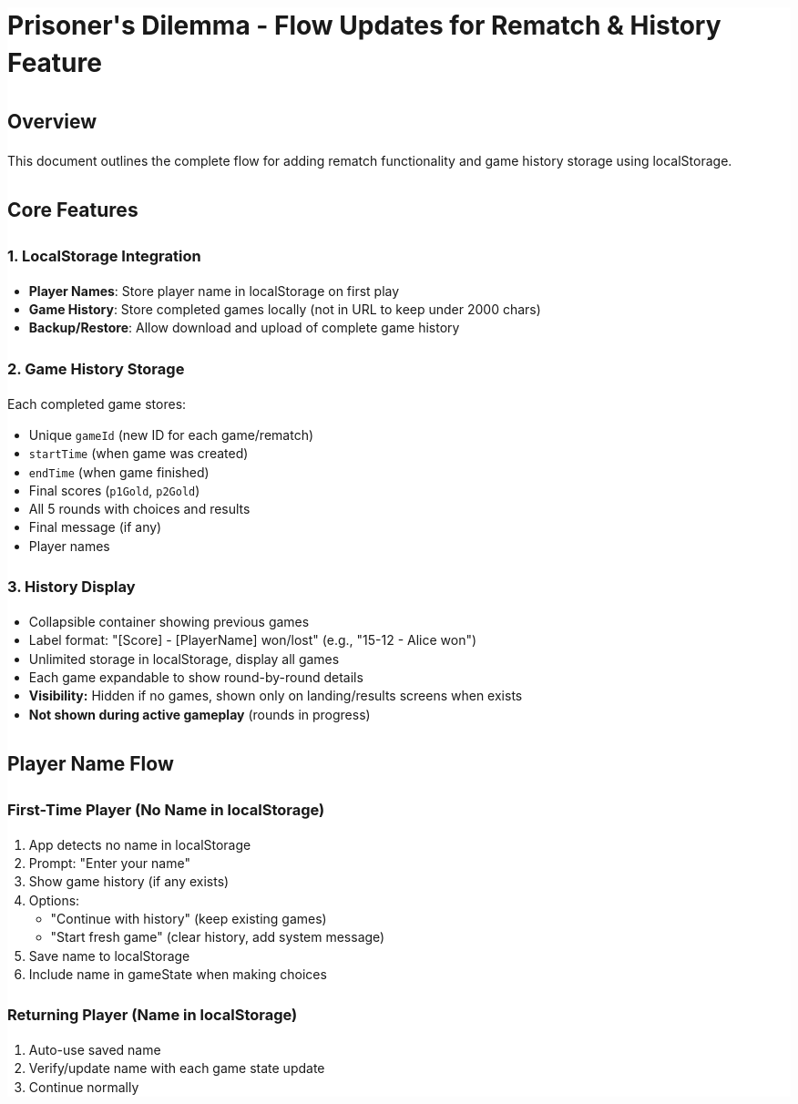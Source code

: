 # Prisoner's Dilemma - Flow Updates for Rematch & History Feature

## Overview
This document outlines the complete flow for adding rematch functionality and game history storage using localStorage.

## Core Features

### 1. LocalStorage Integration
- **Player Names**: Store player name in localStorage on first play
- **Game History**: Store completed games locally (not in URL to keep under 2000 chars)
- **Backup/Restore**: Allow download and upload of complete game history

### 2. Game History Storage
Each completed game stores:
- Unique `gameId` (new ID for each game/rematch)
- `startTime` (when game was created)
- `endTime` (when game finished)
- Final scores (`p1Gold`, `p2Gold`)
- All 5 rounds with choices and results
- Final message (if any)
- Player names

### 3. History Display
- Collapsible container showing previous games
- Label format: "[Score] - [PlayerName] won/lost" (e.g., "15-12 - Alice won")
- Unlimited storage in localStorage, display all games
- Each game expandable to show round-by-round details
- **Visibility:** Hidden if no games, shown only on landing/results screens when exists
- **Not shown during active gameplay** (rounds in progress)

## Player Name Flow

### First-Time Player (No Name in localStorage)
1. App detects no name in localStorage
2. Prompt: "Enter your name"
3. Show game history (if any exists)
4. Options:
   - "Continue with history" (keep existing games)
   - "Start fresh game" (clear history, add system message)
5. Save name to localStorage
6. Include name in gameState when making choices

### Returning Player (Name in localStorage)
1. Auto-use saved name
2. Verify/update name with each game state update
3. Continue normally
